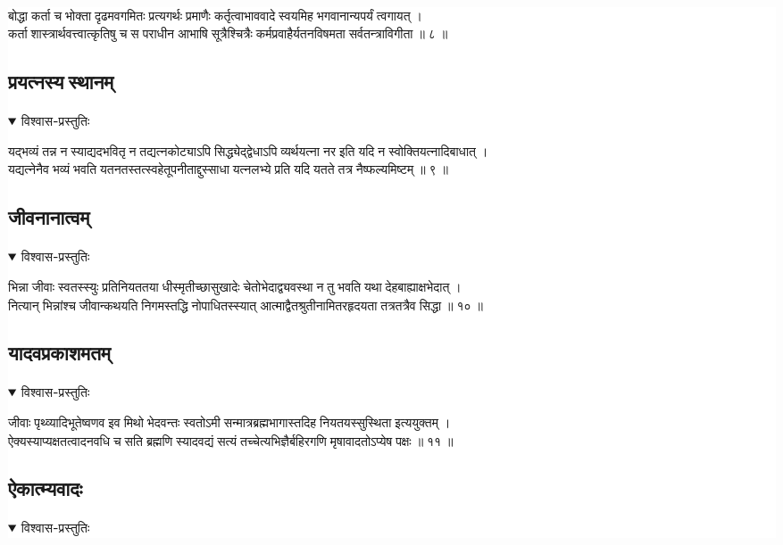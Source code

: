 बोद्धा कर्ता च भोक्ता दृढमवगमितः प्रत्यगर्थः प्रमाणैः कर्तृत्वाभाववादे स्वयमिह भगवानान्यपर्यं त्वगायत् ।  
कर्ता शास्त्रार्थवत्त्वात्कृतिषु च स पराधीन आभाषि सूत्रैश्चित्रैः कर्मप्रवाहैर्यतनविषमता सर्वतन्त्राविगीता ॥ ८ ॥
</details>

<div class="js_include " url="/AgamaH_vaiShNavaH/rAmAnuja-sampradAyaH/tattvam/venkaTa-nAtha-shAkhA/venkaTanAthaH/tattva-muktA-kalApaH/sarvASh_TIkAH/2_jIva-saraH/008_boddhA_kartA.md"  newLevelForH1="3" includeTitle="false"  > </div>

## प्रयत्नस्य स्थानम्
<details open><summary>विश्वास-प्रस्तुतिः</summary>

यद्भव्यं तन्न न स्याद्यदभवितृ न तद्यत्नकोट्याऽपि सिद्ध्येद्द्वेधाऽपि व्यर्थयत्ना नर इति यदि न स्वोक्तियत्नादिबाधात् ।  
यद्यत्नेनैव भव्यं भवति यतनतस्तत्स्वहेतूपनीताद्दुस्साधा यत्नलभ्ये प्रति यदि यतते तत्र नैष्फल्यमिष्टम् ॥ ९ ॥
</details>

<div class="js_include " url="/AgamaH_vaiShNavaH/rAmAnuja-sampradAyaH/tattvam/venkaTa-nAtha-shAkhA/venkaTanAthaH/tattva-muktA-kalApaH/sarvASh_TIkAH/2_jIva-saraH/009_yadbhavyaM_tanna.md"  newLevelForH1="3" includeTitle="false"  > </div>

## जीवनानात्वम्
<details open><summary>विश्वास-प्रस्तुतिः</summary>

भिन्ना जीवाः स्वतस्स्युः प्रतिनियततया धीस्मृतीच्छासुखादेः चेतोभेदाद्व्यवस्था न तु भवति यथा देहबाह्याक्षभेदात् ।  
नित्यान् भिन्नांश्च जीवान्कथयति निगमस्तद्धि नोपाधितस्स्यात् आत्माद्वैतश्रुतीनामितरहृदयता तत्रतत्रैव सिद्धा ॥ १० ॥
</details>

<div class="js_include " url="/AgamaH_vaiShNavaH/rAmAnuja-sampradAyaH/tattvam/venkaTa-nAtha-shAkhA/venkaTanAthaH/tattva-muktA-kalApaH/sarvASh_TIkAH/2_jIva-saraH/010_bhinnA_jIvAH.md"  newLevelForH1="3" includeTitle="false"  > </div>

## यादवप्रकाशमतम्
<details open><summary>विश्वास-प्रस्तुतिः</summary>

जीवाः पृथ्व्यादिभूतेष्वणव इव मिथो भेदवन्तः स्वतोऽमी सन्मात्रब्रह्मभागास्तदिह नियतयस्सुस्थिता इत्ययुक्तम् ।  
ऐक्यस्याप्यक्षतत्वादनवधि च सति ब्रह्मणि स्यादवद्यं सत्यं तच्चेत्यभिज्ञैर्बहिरगणि मृषावादतोऽप्येष पक्षः ॥ ११ ॥
</details>

<div class="js_include " url="/AgamaH_vaiShNavaH/rAmAnuja-sampradAyaH/tattvam/venkaTa-nAtha-shAkhA/venkaTanAthaH/tattva-muktA-kalApaH/sarvASh_TIkAH/2_jIva-saraH/011_jIvAH_pRthvyAdibhUteShvaNava.md"  newLevelForH1="3" includeTitle="false"  > </div>

## ऐकात्म्यवादः
<details open><summary>विश्वास-प्रस्तुतिः</summary>
